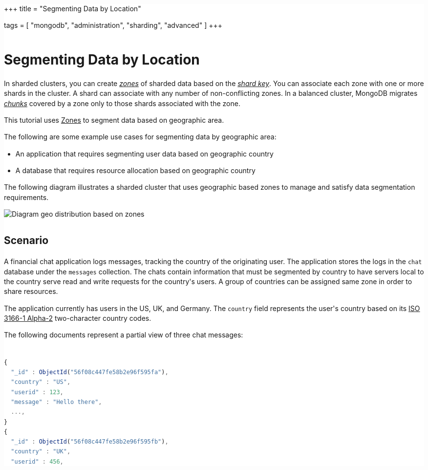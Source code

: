 +++
title = "Segmenting Data by Location"

tags = [
"mongodb",
"administration",
"sharding",
"advanced" ]
+++

# Segmenting Data by Location

In sharded clusters, you can create [*zones*](https://docs.mongodb.com/manual/reference/glossary/#term-zone) of sharded data based
on the [*shard key*](https://docs.mongodb.com/manual/reference/glossary/#term-shard-key). You can associate each zone with one or more shards
in the cluster. A shard can associate with any number of non-conflicting
zones. In a balanced cluster, MongoDB migrates [*chunks*](https://docs.mongodb.com/manual/reference/glossary/#term-chunk) covered
by a zone only to those shards associated with the zone.

This tutorial uses [Zones](https://docs.mongodb.com/manual/core/zone-sharding/#zone-sharding) to segment data based on
geographic area.

The following are some example use cases for segmenting data by geographic
area:

* An application that requires segmenting user data based on geographic country

* A database that requires resource allocation based on geographic country

The following diagram illustrates a sharded cluster that uses geographic based
zones to manage and satisfy data segmentation requirements.

<img src="images/sharding-segmenting-data-by-location-overview.bakedsvg.svg" width="700px" alt="Diagram geo distribution based on zones">


## Scenario

A financial chat application logs messages, tracking the country of the
originating user. The application stores the logs in the ``chat`` database
under the ``messages`` collection. The chats contain information that must be
segmented by country to have servers local to the country serve read and write
requests for the country's users. A group of countries can be assigned
same zone in order to share resources.

The application currently has users in the US, UK, and Germany. The
``country`` field represents the user's country based on its
[ISO 3166-1 Alpha-2](https://en.wikipedia.org/wiki/ISO_3166-1_alpha-2)
two-character country codes.

The following documents represent a partial view of three chat messages:

```javascript

{
  "_id" : ObjectId("56f08c447fe58b2e96f595fa"),
  "country" : "US",
  "userid" : 123,
  "message" : "Hello there",
  ...,
}
{
  "_id" : ObjectId("56f08c447fe58b2e96f595fb"),
  "country" : "UK",
  "userid" : 456,
```